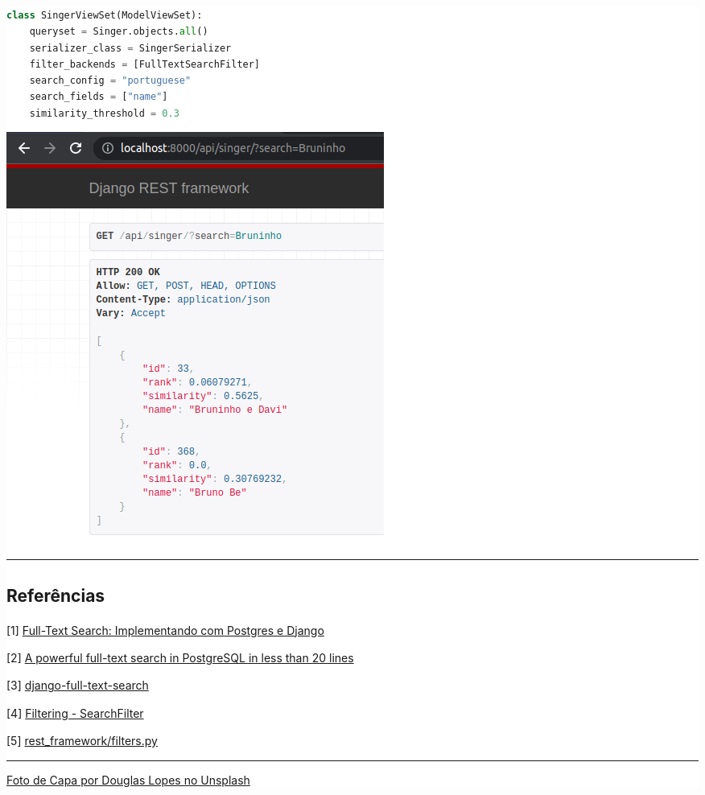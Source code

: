 ```python
class SingerViewSet(ModelViewSet):
    queryset = Singer.objects.all()
    serializer_class = SingerSerializer
    filter_backends = [FullTextSearchFilter]
    search_config = "portuguese"
    search_fields = ["name"]
    similarity_threshold = 0.3
```

![Exemplo de chamada para a API com `?search=Bruninho` exibindo apenas os itens com o campo "similarity" maior que 0.3](./full_text_8.png)

---

## Referências

[1] [Full-Text Search: Implementando com Postgres e Django](https://dev.to/eduardojm/full-text-search-implementando-com-postgres-e-django-kmf)

[2] [A powerful full-text search in PostgreSQL in less than 20 lines](https://leandronsp.com/a-powerful-full-text-search-in-postgresql-in-less-than-20-lines)

[3] [django-full-text-search](https://github.com/EduardoJM/django-full-text-search)

[4] [Filtering - SearchFilter](https://www.django-rest-framework.org/api-guide/filtering/#searchfilter)

[5] [rest_framework/filters.py](https://github.com/encode/django-rest-framework/blob/master/rest_framework/filters.py#L39)

---

[Foto de Capa por Douglas Lopes no Unsplash](https://unsplash.com/pt-br/fotografias/ehyV_XOZ4iA)

